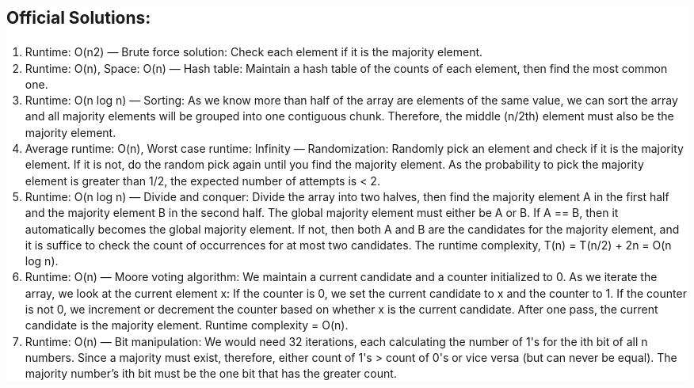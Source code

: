 ## Official Solutions:
1. Runtime: O(n2) — Brute force solution: Check each element if it is the majority element.
2. Runtime: O(n), Space: O(n) — Hash table: Maintain a hash table of the counts of each element, then find the most common one.
3. Runtime: O(n log n) — Sorting: As we know more than half of the array are elements of the same value, we can sort the array and all majority elements will be grouped into one contiguous chunk. Therefore, the middle (n/2th) element must also be the majority element.
4. Average runtime: O(n), Worst case runtime: Infinity — Randomization: Randomly pick an element and check if it is the majority element. If it is not, do the random pick again until you find the majority element. As the probability to pick the majority element is greater than 1/2, the expected number of attempts is < 2.
5. Runtime: O(n log n) — Divide and conquer: Divide the array into two halves, then find the majority element A in the first half and the majority element B in the second half. The global majority element must either be A or B. If A == B, then it automatically becomes the global majority element. If not, then both A and B are the candidates for the majority element, and it is suffice to check the count of occurrences for at most two candidates. The runtime complexity, T(n) = T(n/2) + 2n = O(n log n).
6. Runtime: O(n) — Moore voting algorithm: We maintain a current candidate and a counter initialized to 0. As we iterate the array, we look at the current element x:
If the counter is 0, we set the current candidate to x and the counter to 1.
If the counter is not 0, we increment or decrement the counter based on whether x is the current candidate.
After one pass, the current candidate is the majority element. Runtime complexity = O(n).
7. Runtime: O(n) — Bit manipulation: We would need 32 iterations, each calculating the number of 1's for the ith bit of all n numbers. Since a majority must exist, therefore, either count of 1's > count of 0's or vice versa (but can never be equal). The majority number’s ith bit must be the one bit that has the greater count.
